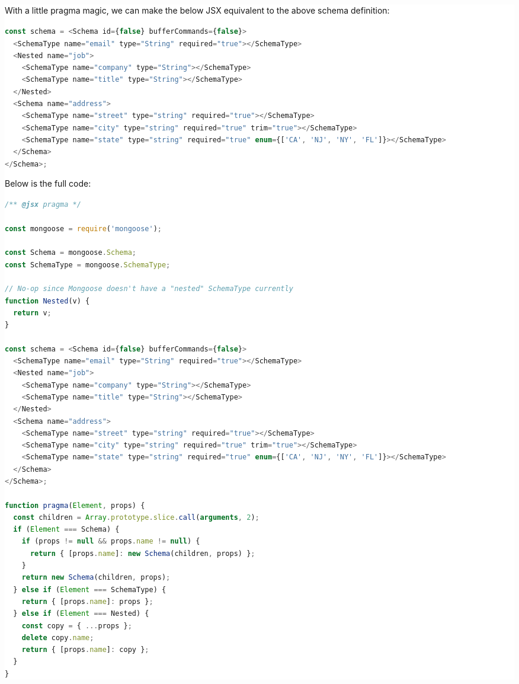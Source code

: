 With a little pragma magic, we can make the below JSX equivalent to
the above schema definition:

```javascript
const schema = <Schema id={false} bufferCommands={false}>
  <SchemaType name="email" type="String" required="true"></SchemaType>
  <Nested name="job">
    <SchemaType name="company" type="String"></SchemaType>
    <SchemaType name="title" type="String"></SchemaType>
  </Nested>
  <Schema name="address">
    <SchemaType name="street" type="string" required="true"></SchemaType>
    <SchemaType name="city" type="string" required="true" trim="true"></SchemaType>
    <SchemaType name="state" type="string" required="true" enum={['CA', 'NJ', 'NY', 'FL']}></SchemaType>
  </Schema>
</Schema>;
```

Below is the full code:

```javascript
/** @jsx pragma */

const mongoose = require('mongoose');

const Schema = mongoose.Schema;
const SchemaType = mongoose.SchemaType;

// No-op since Mongoose doesn't have a "nested" SchemaType currently
function Nested(v) {
  return v;
}

const schema = <Schema id={false} bufferCommands={false}>
  <SchemaType name="email" type="String" required="true"></SchemaType>
  <Nested name="job">
    <SchemaType name="company" type="String"></SchemaType>
    <SchemaType name="title" type="String"></SchemaType>
  </Nested>
  <Schema name="address">
    <SchemaType name="street" type="string" required="true"></SchemaType>
    <SchemaType name="city" type="string" required="true" trim="true"></SchemaType>
    <SchemaType name="state" type="string" required="true" enum={['CA', 'NJ', 'NY', 'FL']}></SchemaType>
  </Schema>
</Schema>;

function pragma(Element, props) {
  const children = Array.prototype.slice.call(arguments, 2);
  if (Element === Schema) {
    if (props != null && props.name != null) {
      return { [props.name]: new Schema(children, props) };
    }
    return new Schema(children, props);
  } else if (Element === SchemaType) {
    return { [props.name]: props };
  } else if (Element === Nested) {
    const copy = { ...props };
    delete copy.name;
   	return { [props.name]: copy };
  }
}
```
